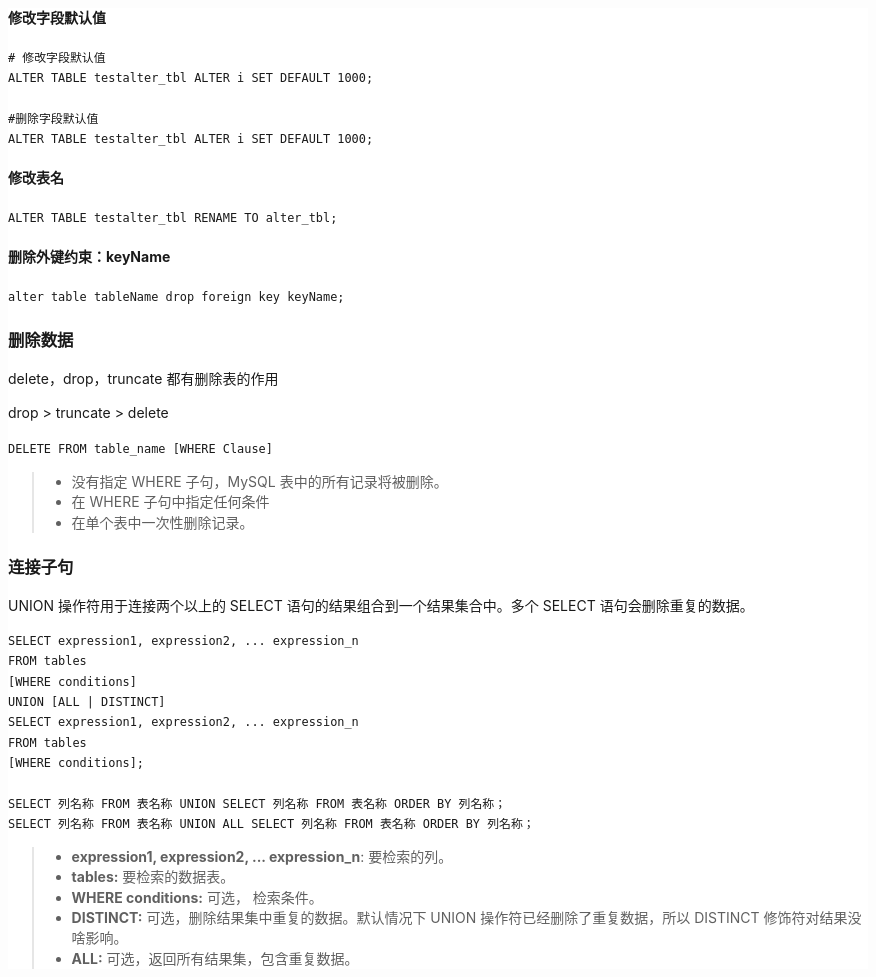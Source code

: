 #### 修改字段默认值

```mysql
# 修改字段默认值
ALTER TABLE testalter_tbl ALTER i SET DEFAULT 1000;

#删除字段默认值
ALTER TABLE testalter_tbl ALTER i SET DEFAULT 1000;
```

#### 修改表名

```mysql
ALTER TABLE testalter_tbl RENAME TO alter_tbl;
```

#### 删除外键约束：keyName

```mysql
alter table tableName drop foreign key keyName;
```



### 删除数据

delete，drop，truncate 都有删除表的作用

drop > truncate > delete

```mysql
DELETE FROM table_name [WHERE Clause]
```

>- 没有指定 WHERE 子句，MySQL 表中的所有记录将被删除。
>- 在 WHERE 子句中指定任何条件
>- 在单个表中一次性删除记录。

### 连接子句

UNION 操作符用于连接两个以上的 SELECT 语句的结果组合到一个结果集合中。多个 SELECT 语句会删除重复的数据。

```mysql
SELECT expression1, expression2, ... expression_n
FROM tables
[WHERE conditions]
UNION [ALL | DISTINCT]
SELECT expression1, expression2, ... expression_n
FROM tables
[WHERE conditions];

SELECT 列名称 FROM 表名称 UNION SELECT 列名称 FROM 表名称 ORDER BY 列名称；
SELECT 列名称 FROM 表名称 UNION ALL SELECT 列名称 FROM 表名称 ORDER BY 列名称；
```

>- **expression1, expression2, ... expression_n**: 要检索的列。
>- **tables:** 要检索的数据表。
>- **WHERE conditions:** 可选， 检索条件。
>- **DISTINCT:** 可选，删除结果集中重复的数据。默认情况下 UNION 操作符已经删除了重复数据，所以 DISTINCT 修饰符对结果没啥影响。
>- **ALL:** 可选，返回所有结果集，包含重复数据。
